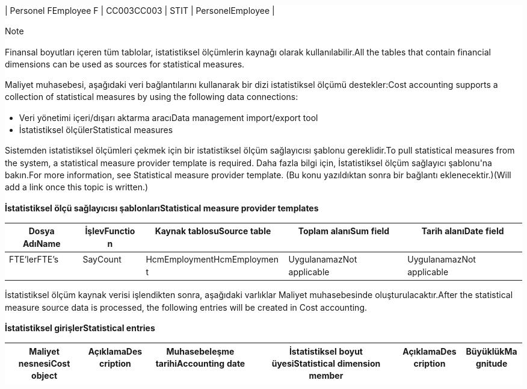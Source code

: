 | <span data-ttu-id="853e2-377">Personel F</span><span class="sxs-lookup"><span data-stu-id="853e2-377">Employee F</span></span> | <span data-ttu-id="853e2-378">CC003</span><span class="sxs-lookup"><span data-stu-id="853e2-378">CC003</span></span>       | <span data-ttu-id="853e2-379">ST</span><span class="sxs-lookup"><span data-stu-id="853e2-379">IT</span></span> | <span data-ttu-id="853e2-380">Personel</span><span class="sxs-lookup"><span data-stu-id="853e2-380">Employee</span></span>    |

> [!NOTE]
> <span data-ttu-id="853e2-381">Finansal boyutları içeren tüm tablolar, istatistiksel ölçümlerin kaynağı olarak kullanılabilir.</span><span class="sxs-lookup"><span data-stu-id="853e2-381">All the tables that contain financial dimensions can be used as sources for statistical measures.</span></span>

<span data-ttu-id="853e2-382">Maliyet muhasebesi, aşağıdaki veri bağlantılarını kullanarak bir dizi istatistiksel ölçümü destekler:</span><span class="sxs-lookup"><span data-stu-id="853e2-382">Cost accounting supports a collection of statistical measures by using the following data connections:</span></span>

- <span data-ttu-id="853e2-383">Veri yönetimi içeri/dışarı aktarma aracı</span><span class="sxs-lookup"><span data-stu-id="853e2-383">Data management import/export tool</span></span>
- <span data-ttu-id="853e2-384">İstatistiksel ölçüler</span><span class="sxs-lookup"><span data-stu-id="853e2-384">Statistical measures</span></span>

<span data-ttu-id="853e2-385">Sistemden istatistiksel ölçümleri çekmek için bir istatistiksel ölçüm sağlayıcısı şablonu gereklidir.</span><span class="sxs-lookup"><span data-stu-id="853e2-385">To pull statistical measures from the system, a statistical measure provider template is required.</span></span> <span data-ttu-id="853e2-386">Daha fazla bilgi için, İstatistiksel ölçüm sağlayıcı şablonu'na bakın.</span><span class="sxs-lookup"><span data-stu-id="853e2-386">For more information, see Statistical measure provider template.</span></span> <span data-ttu-id="853e2-387">(Bu konu yazıldıktan sonra bir bağlantı eklenecektir.)</span><span class="sxs-lookup"><span data-stu-id="853e2-387">(Will add a link once this topic is written.)</span></span>

<span data-ttu-id="853e2-388">**İstatistiksel ölçü sağlayıcısı şablonları**</span><span class="sxs-lookup"><span data-stu-id="853e2-388">**Statistical measure provider templates**</span></span>

| <span data-ttu-id="853e2-389">Dosya Adı</span><span class="sxs-lookup"><span data-stu-id="853e2-389">Name</span></span>  | <span data-ttu-id="853e2-390">İşlev</span><span class="sxs-lookup"><span data-stu-id="853e2-390">Function</span></span> | <span data-ttu-id="853e2-391">Kaynak tablosu</span><span class="sxs-lookup"><span data-stu-id="853e2-391">Source table</span></span>  | <span data-ttu-id="853e2-392">Toplam alanı</span><span class="sxs-lookup"><span data-stu-id="853e2-392">Sum field</span></span>      | <span data-ttu-id="853e2-393">Tarih alanı</span><span class="sxs-lookup"><span data-stu-id="853e2-393">Date field</span></span>     |
|-------|----------|---------------|----------------|----------------|
| <span data-ttu-id="853e2-394">FTE’ler</span><span class="sxs-lookup"><span data-stu-id="853e2-394">FTE’s</span></span> | <span data-ttu-id="853e2-395">Say</span><span class="sxs-lookup"><span data-stu-id="853e2-395">Count</span></span>    | <span data-ttu-id="853e2-396">HcmEmployment</span><span class="sxs-lookup"><span data-stu-id="853e2-396">HcmEmployment</span></span> | <span data-ttu-id="853e2-397">Uygulanamaz</span><span class="sxs-lookup"><span data-stu-id="853e2-397">Not applicable</span></span> | <span data-ttu-id="853e2-398">Uygulanamaz</span><span class="sxs-lookup"><span data-stu-id="853e2-398">Not applicable</span></span> |

<span data-ttu-id="853e2-399">İstatistiksel ölçüm kaynak verisi işlendikten sonra, aşağıdaki varlıklar Maliyet muhasebesinde oluşturulacaktır.</span><span class="sxs-lookup"><span data-stu-id="853e2-399">After the statistical measure source data is processed, the following entries will be created in Cost accounting.</span></span>

<span data-ttu-id="853e2-400">**İstatistiksel girişler**</span><span class="sxs-lookup"><span data-stu-id="853e2-400">**Statistical entries**</span></span>

| <span data-ttu-id="853e2-401">Maliyet nesnesi</span><span class="sxs-lookup"><span data-stu-id="853e2-401">Cost object</span></span> | <span data-ttu-id="853e2-402">Açıklama</span><span class="sxs-lookup"><span data-stu-id="853e2-402">Description</span></span>      | <span data-ttu-id="853e2-403">Muhasebeleşme tarihi</span><span class="sxs-lookup"><span data-stu-id="853e2-403">Accounting date</span></span> | <span data-ttu-id="853e2-404">İstatistiksel boyut üyesi</span><span class="sxs-lookup"><span data-stu-id="853e2-404">Statistical dimension member</span></span> | <span data-ttu-id="853e2-405">Açıklama</span><span class="sxs-lookup"><span data-stu-id="853e2-405">Description</span></span>         | <span data-ttu-id="853e2-406">Büyüklük</span><span class="sxs-lookup"><span data-stu-id="853e2-406">Magnitude</span></span> |
|-------------|------------------|-----------------|------------------------------|---------------------|-----------|